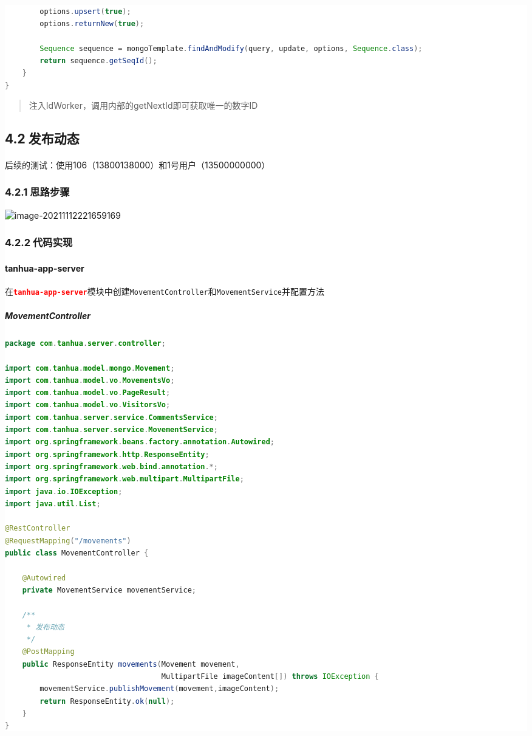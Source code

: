 ```java
        options.upsert(true);
        options.returnNew(true);

        Sequence sequence = mongoTemplate.findAndModify(query, update, options, Sequence.class);
        return sequence.getSeqId();
    }
}

```

> 注入IdWorker，调用内部的getNextId即可获取唯一的数字ID

## 4.2 发布动态

后续的测试：使用106（13800138000）和1号用户（13500000000）

### 4.2.1 思路步骤

![image-20211112221659169](assets/image-20211112221659169.png)



### 4.2.2 代码实现

#### tanhua-app-server

在<font color=red><b>`tanhua-app-server`</b></font>模块中创建`MovementController`和`MovementService`并配置方法

##### **MovementController**

```java
package com.tanhua.server.controller;

import com.tanhua.model.mongo.Movement;
import com.tanhua.model.vo.MovementsVo;
import com.tanhua.model.vo.PageResult;
import com.tanhua.model.vo.VisitorsVo;
import com.tanhua.server.service.CommentsService;
import com.tanhua.server.service.MovementService;
import org.springframework.beans.factory.annotation.Autowired;
import org.springframework.http.ResponseEntity;
import org.springframework.web.bind.annotation.*;
import org.springframework.web.multipart.MultipartFile;
import java.io.IOException;
import java.util.List;

@RestController
@RequestMapping("/movements")
public class MovementController {

    @Autowired
    private MovementService movementService;

    /**
     * 发布动态
     */
    @PostMapping
    public ResponseEntity movements(Movement movement,
                                    MultipartFile imageContent[]) throws IOException {
        movementService.publishMovement(movement,imageContent);
        return ResponseEntity.ok(null);
    }
}
```
